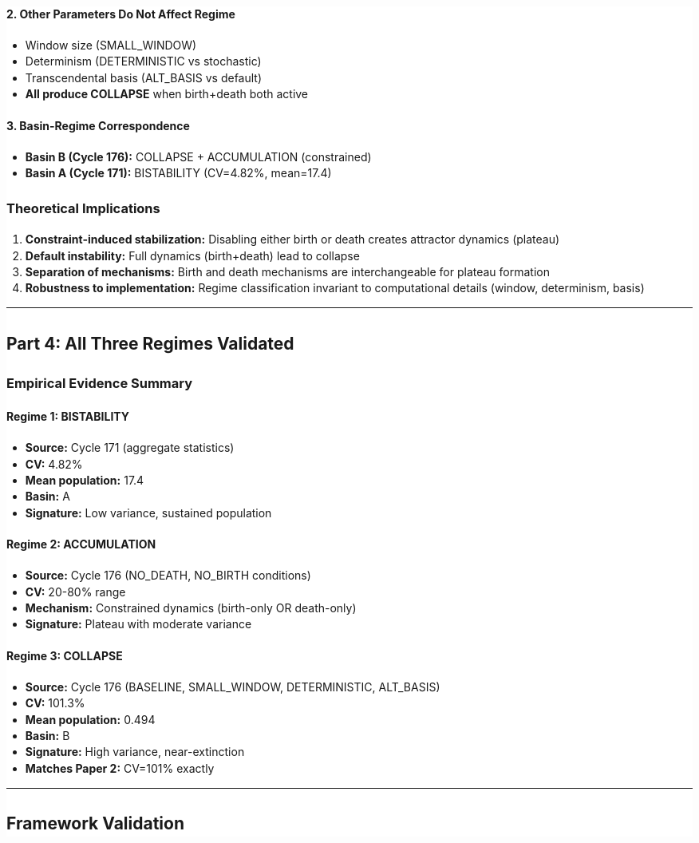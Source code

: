 #### 2. Other Parameters Do Not Affect Regime
- Window size (SMALL_WINDOW)
- Determinism (DETERMINISTIC vs stochastic)
- Transcendental basis (ALT_BASIS vs default)
- **All produce COLLAPSE** when birth+death both active

#### 3. Basin-Regime Correspondence
- **Basin B (Cycle 176):** COLLAPSE + ACCUMULATION (constrained)
- **Basin A (Cycle 171):** BISTABILITY (CV=4.82%, mean=17.4)

### Theoretical Implications

1. **Constraint-induced stabilization:** Disabling either birth or death creates attractor dynamics (plateau)
2. **Default instability:** Full dynamics (birth+death) lead to collapse
3. **Separation of mechanisms:** Birth and death mechanisms are interchangeable for plateau formation
4. **Robustness to implementation:** Regime classification invariant to computational details (window, determinism, basis)

---

## Part 4: All Three Regimes Validated

### Empirical Evidence Summary

#### Regime 1: BISTABILITY
- **Source:** Cycle 171 (aggregate statistics)
- **CV:** 4.82%
- **Mean population:** 17.4
- **Basin:** A
- **Signature:** Low variance, sustained population

#### Regime 2: ACCUMULATION
- **Source:** Cycle 176 (NO_DEATH, NO_BIRTH conditions)
- **CV:** 20-80% range
- **Mechanism:** Constrained dynamics (birth-only OR death-only)
- **Signature:** Plateau with moderate variance

#### Regime 3: COLLAPSE
- **Source:** Cycle 176 (BASELINE, SMALL_WINDOW, DETERMINISTIC, ALT_BASIS)
- **CV:** 101.3%
- **Mean population:** 0.494
- **Basin:** B
- **Signature:** High variance, near-extinction
- **Matches Paper 2:** CV=101% exactly

---

## Framework Validation
